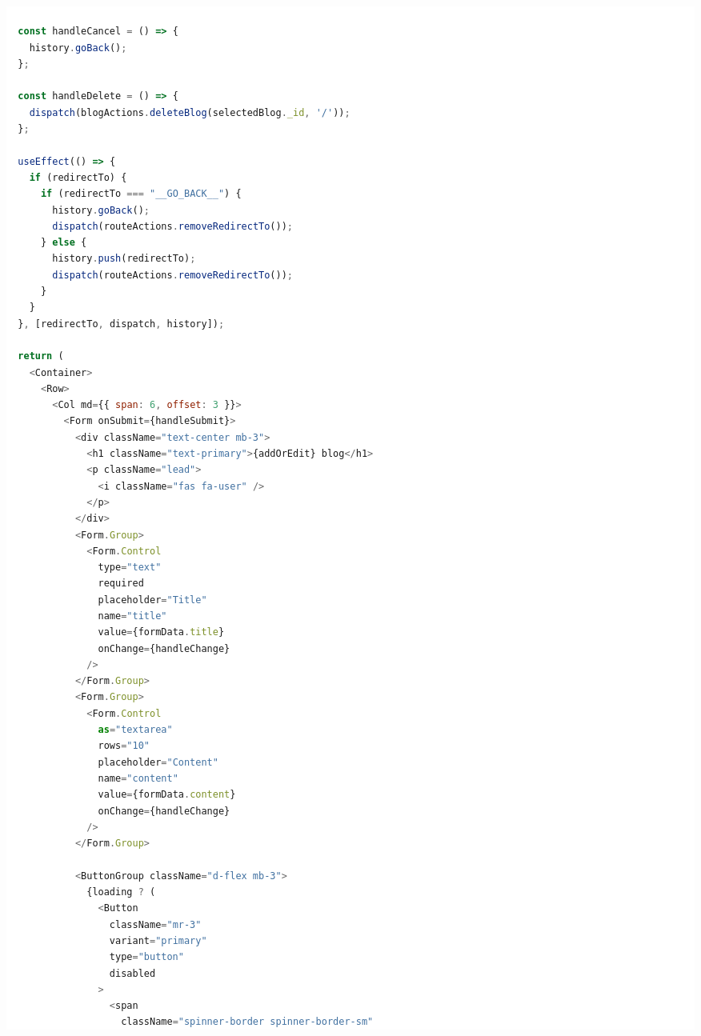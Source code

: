   ```javascript

    const handleCancel = () => {
      history.goBack();
    };

    const handleDelete = () => {
      dispatch(blogActions.deleteBlog(selectedBlog._id, '/'));
    };

    useEffect(() => {
      if (redirectTo) {
        if (redirectTo === "__GO_BACK__") {
          history.goBack();
          dispatch(routeActions.removeRedirectTo());
        } else {
          history.push(redirectTo);
          dispatch(routeActions.removeRedirectTo());
        }
      }
    }, [redirectTo, dispatch, history]);

    return (
      <Container>
        <Row>
          <Col md={{ span: 6, offset: 3 }}>
            <Form onSubmit={handleSubmit}>
              <div className="text-center mb-3">
                <h1 className="text-primary">{addOrEdit} blog</h1>
                <p className="lead">
                  <i className="fas fa-user" />
                </p>
              </div>
              <Form.Group>
                <Form.Control
                  type="text"
                  required
                  placeholder="Title"
                  name="title"
                  value={formData.title}
                  onChange={handleChange}
                />
              </Form.Group>
              <Form.Group>
                <Form.Control
                  as="textarea"
                  rows="10"
                  placeholder="Content"
                  name="content"
                  value={formData.content}
                  onChange={handleChange}
                />
              </Form.Group>

              <ButtonGroup className="d-flex mb-3">
                {loading ? (
                  <Button
                    className="mr-3"
                    variant="primary"
                    type="button"
                    disabled
                  >
                    <span
                      className="spinner-border spinner-border-sm"
  ```
